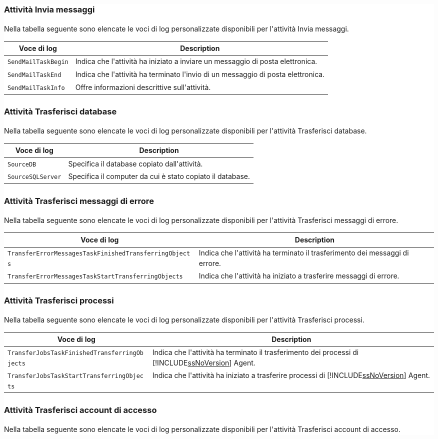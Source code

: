 ###  <a name="send-mail-task"></a><a name="SendMail"></a>Attività Invia messaggi  
 Nella tabella seguente sono elencate le voci di log personalizzate disponibili per l'attività Invia messaggi.  
  
|Voce di log|Description|  
|---------------|-----------------|  
|`SendMailTaskBegin`|Indica che l'attività ha iniziato a inviare un messaggio di posta elettronica.|  
|`SendMailTaskEnd`|Indica che l'attività ha terminato l'invio di un messaggio di posta elettronica.|  
|`SendMailTaskInfo`|Offre informazioni descrittive sull'attività.|  
  
###  <a name="transfer-database-task"></a><a name="TransferDatabase"></a>Attività Trasferisci database  
 Nella tabella seguente sono elencate le voci di log personalizzate disponibili per l'attività Trasferisci database.  
  
|Voce di log|Description|  
|---------------|-----------------|  
|`SourceDB`|Specifica il database copiato dall'attività.|  
|`SourceSQLServer`|Specifica il computer da cui è stato copiato il database.|  
  
###  <a name="transfer-error-messages-task"></a><a name="TransferErrorMessages"></a>Attività Trasferisci messaggi di errore  
 Nella tabella seguente sono elencate le voci di log personalizzate disponibili per l'attività Trasferisci messaggi di errore.  
  
|Voce di log|Description|  
|---------------|-----------------|  
|`TransferErrorMessagesTaskFinishedTransferringObjects`|Indica che l'attività ha terminato il trasferimento dei messaggi di errore.|  
|`TransferErrorMessagesTaskStartTransferringObjects`|Indica che l'attività ha iniziato a trasferire messaggi di errore.|  
  
###  <a name="transfer-jobs-task"></a><a name="TransferJobs"></a>Attività Trasferisci processi  
 Nella tabella seguente sono elencate le voci di log personalizzate disponibili per l'attività Trasferisci processi.  
  
|Voce di log|Description|  
|---------------|-----------------|  
|`TransferJobsTaskFinishedTransferringObjects`|Indica che l'attività ha terminato il trasferimento dei processi di [!INCLUDE[ssNoVersion](../includes/ssnoversion-md.md)] Agent.|  
|`TransferJobsTaskStartTransferringObjects`|Indica che l'attività ha iniziato a trasferire processi di [!INCLUDE[ssNoVersion](../includes/ssnoversion-md.md)] Agent.|  
  
###  <a name="transfer-logins-task"></a><a name="TransferLogins"></a>Attività Trasferisci account di accesso  
 Nella tabella seguente sono elencate le voci di log personalizzate disponibili per l'attività Trasferisci account di accesso.  
  